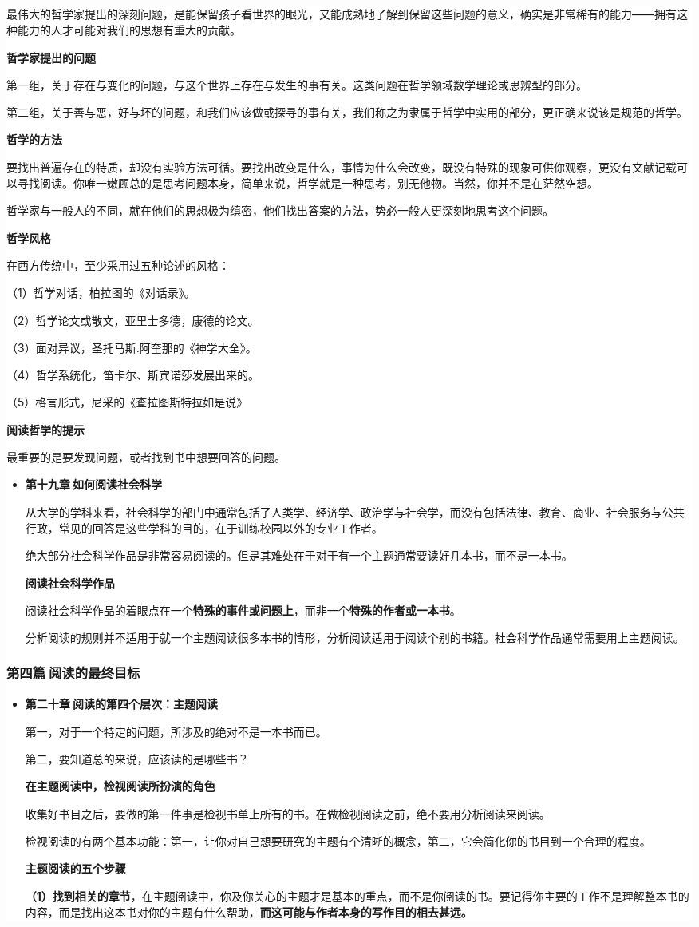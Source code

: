   最伟大的哲学家提出的深刻问题，是能保留孩子看世界的眼光，又能成熟地了解到保留这些问题的意义，确实是非常稀有的能力——拥有这种能力的人才可能对我们的思想有重大的贡献。

  **哲学家提出的问题**

  第一组，关于存在与变化的问题，与这个世界上存在与发生的事有关。这类问题在哲学领域数学理论或思辨型的部分。

  第二组，关于善与恶，好与坏的问题，和我们应该做或探寻的事有关，我们称之为隶属于哲学中实用的部分，更正确来说该是规范的哲学。

  **哲学的方法**

  要找出普遍存在的特质，却没有实验方法可循。要找出改变是什么，事情为什么会改变，既没有特殊的现象可供你观察，更没有文献记载可以寻找阅读。你唯一嫩顾总的是思考问题本身，简单来说，哲学就是一种思考，别无他物。当然，你并不是在茫然空想。

  哲学家与一般人的不同，就在他们的思想极为缜密，他们找出答案的方法，势必一般人更深刻地思考这个问题。

  **哲学风格**

  在西方传统中，至少采用过五种论述的风格：

  （1）哲学对话，柏拉图的《对话录》。

  （2）哲学论文或散文，亚里士多德，康德的论文。

  （3）面对异议，圣托马斯.阿奎那的《神学大全》。

  （4）哲学系统化，笛卡尔、斯宾诺莎发展出来的。

  （5）格言形式，尼采的《查拉图斯特拉如是说》

  **阅读哲学的提示**

  最重要的是要发现问题，或者找到书中想要回答的问题。

- **第十九章 如何阅读社会科学**

  从大学的学科来看，社会科学的部门中通常包括了人类学、经济学、政治学与社会学，而没有包括法律、教育、商业、社会服务与公共行政，常见的回答是这些学科的目的，在于训练校园以外的专业工作者。

  绝大部分社会科学作品是非常容易阅读的。但是其难处在于对于有一个主题通常要读好几本书，而不是一本书。

  **阅读社会科学作品**

  阅读社会科学作品的着眼点在一个**特殊的事件或问题上**，而非一个**特殊的作者或一本书**。

  分析阅读的规则并不适用于就一个主题阅读很多本书的情形，分析阅读适用于阅读个别的书籍。社会科学作品通常需要用上主题阅读。

### 第四篇 阅读的最终目标

- **第二十章 阅读的第四个层次：主题阅读**

  第一，对于一个特定的问题，所涉及的绝对不是一本书而已。

  第二，要知道总的来说，应该读的是哪些书？

  **在主题阅读中，检视阅读所扮演的角色**

  收集好书目之后，要做的第一件事是检视书单上所有的书。在做检视阅读之前，绝不要用分析阅读来阅读。

  检视阅读的有两个基本功能：第一，让你对自己想要研究的主题有个清晰的概念，第二，它会简化你的书目到一个合理的程度。

  **主题阅读的五个步骤**

  **（1）找到相关的章节**，在主题阅读中，你及你关心的主题才是基本的重点，而不是你阅读的书。要记得你主要的工作不是理解整本书的内容，而是找出这本书对你的主题有什么帮助，**而这可能与作者本身的写作目的相去甚远。**
